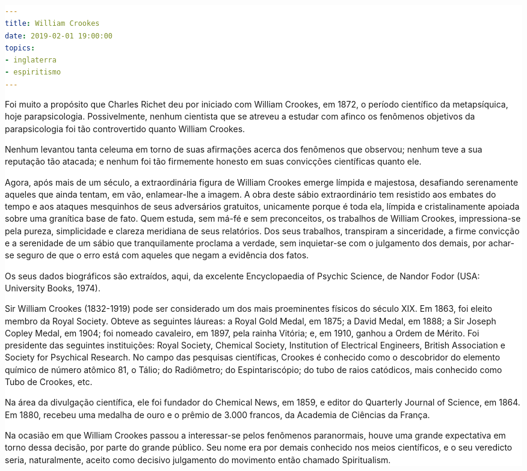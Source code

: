 ```yaml
---
title: William Crookes
date: 2019-02-01 19:00:00
topics: 
- inglaterra
- espiritismo
---
```


Foi muito a propósito que Charles Richet deu por iniciado com William Crookes,
em 1872, o período científico da metapsíquica, hoje parapsicologia.
Possivelmente, nenhum cientista que se atreveu a estudar com afinco os
fenômenos objetivos da parapsicologia foi tão controvertido quanto William
Crookes.

Nenhum levantou tanta celeuma em torno de suas afirmações acerca dos fenômenos
que observou; nenhum teve a sua reputação tão atacada; e nenhum foi tão
firmemente honesto em suas convicções científicas quanto ele.

Agora, após mais de um século, a extraordinária figura de William Crookes
emerge límpida e majestosa, desafiando serenamente aqueles que ainda tentam, em
vão, enlamear-lhe a imagem. A obra deste sábio extraordinário tem resistido aos
embates do tempo e aos ataques mesquinhos de seus adversários gratuitos,
unicamente porque é toda ela, límpida e cristalinamente apoiada sobre uma
granítica base de fato. Quem estuda, sem má-fé e sem preconceitos, os trabalhos
de William Crookes, impressiona-se pela pureza, simplicidade e clareza
meridiana de seus relatórios. Dos seus trabalhos, transpiram a sinceridade, a
firme convicção e a serenidade de um sábio que tranquilamente proclama a
verdade, sem inquietar-se com o julgamento dos demais, por achar-se seguro de
que o erro está com aqueles que negam a evidência dos fatos.

Os seus dados biográficos são extraídos, aqui, da excelente Encyclopaedia of
Psychic Science, de Nandor Fodor (USA: University Books, 1974).

Sir William Crookes (1832-1919) pode ser considerado um dos mais proeminentes
físicos do século XIX. Em 1863, foi eleito membro da Royal Society. Obteve as
seguintes láureas: a Royal Gold Medal, em 1875; a David Medal, em 1888; a Sir
Joseph Copley Medal, em 1904; foi nomeado cavaleiro, em 1897, pela rainha
Vitória; e, em 1910, ganhou a Ordem de Mérito. Foi presidente das seguintes
instituições: Royal Society, Chemical Society, Institution of Electrical
Engineers, British Association e Society for Psychical Research. No campo das
pesquisas científicas, Crookes é conhecido como o descobridor do elemento
químico de número atômico 81, o Tálio; do Radiômetro; do Espintariscópio; do
tubo de raios catódicos, mais conhecido como Tubo de Crookes, etc.

Na área da divulgação científica, ele foi fundador do Chemical News, em 1859, e
editor do Quarterly Journal of Science, em 1864. Em 1880, recebeu uma medalha
de ouro e o prêmio de 3.000 francos, da Academia de Ciências da França.

Na ocasião em que William Crookes passou a interessar-se pelos fenômenos
paranormais, houve uma grande expectativa em torno dessa decisão, por parte do
grande público. Seu nome era por demais conhecido nos meios científicos, e o
seu veredicto seria, naturalmente, aceito como decisivo julgamento do movimento
então chamado Spiritualism.

